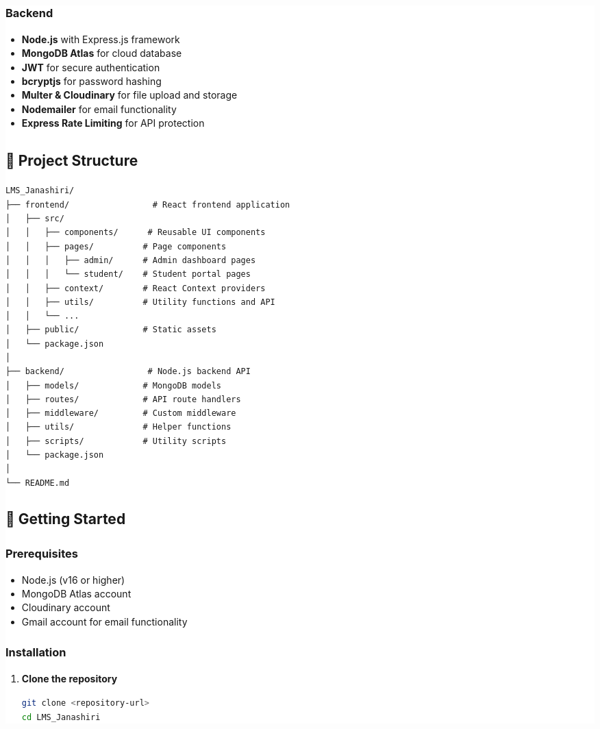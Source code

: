 ### Backend
- **Node.js** with Express.js framework
- **MongoDB Atlas** for cloud database
- **JWT** for secure authentication
- **bcryptjs** for password hashing
- **Multer & Cloudinary** for file upload and storage
- **Nodemailer** for email functionality
- **Express Rate Limiting** for API protection

## 📁 Project Structure

```
LMS_Janashiri/
├── frontend/                 # React frontend application
│   ├── src/
│   │   ├── components/      # Reusable UI components
│   │   ├── pages/          # Page components
│   │   │   ├── admin/      # Admin dashboard pages
│   │   │   └── student/    # Student portal pages
│   │   ├── context/        # React Context providers
│   │   ├── utils/          # Utility functions and API
│   │   └── ...
│   ├── public/             # Static assets
│   └── package.json
│
├── backend/                 # Node.js backend API
│   ├── models/             # MongoDB models
│   ├── routes/             # API route handlers
│   ├── middleware/         # Custom middleware
│   ├── utils/              # Helper functions
│   ├── scripts/            # Utility scripts
│   └── package.json
│
└── README.md
```

## 🚀 Getting Started

### Prerequisites
- Node.js (v16 or higher)
- MongoDB Atlas account
- Cloudinary account
- Gmail account for email functionality

### Installation

1. **Clone the repository**
   ```bash
   git clone <repository-url>
   cd LMS_Janashiri
   ```
